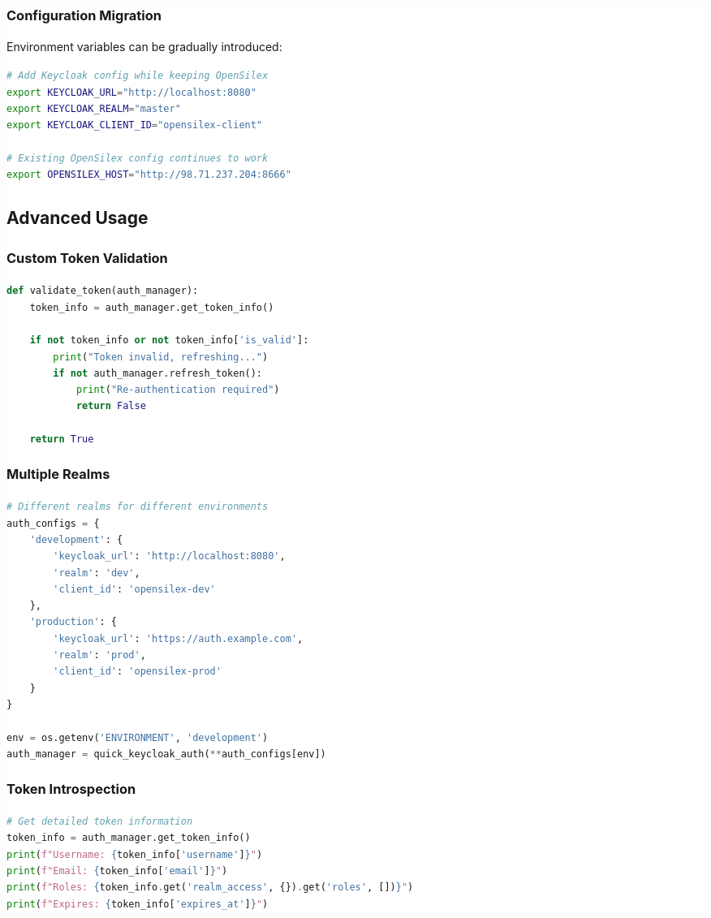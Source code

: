 ### Configuration Migration

Environment variables can be gradually introduced:

```bash
# Add Keycloak config while keeping OpenSilex
export KEYCLOAK_URL="http://localhost:8080"
export KEYCLOAK_REALM="master"
export KEYCLOAK_CLIENT_ID="opensilex-client"

# Existing OpenSilex config continues to work
export OPENSILEX_HOST="http://98.71.237.204:8666"
```

## Advanced Usage

### Custom Token Validation

```python
def validate_token(auth_manager):
    token_info = auth_manager.get_token_info()
    
    if not token_info or not token_info['is_valid']:
        print("Token invalid, refreshing...")
        if not auth_manager.refresh_token():
            print("Re-authentication required")
            return False
    
    return True
```

### Multiple Realms

```python
# Different realms for different environments
auth_configs = {
    'development': {
        'keycloak_url': 'http://localhost:8080',
        'realm': 'dev',
        'client_id': 'opensilex-dev'
    },
    'production': {
        'keycloak_url': 'https://auth.example.com',
        'realm': 'prod',
        'client_id': 'opensilex-prod'
    }
}

env = os.getenv('ENVIRONMENT', 'development')
auth_manager = quick_keycloak_auth(**auth_configs[env])
```

### Token Introspection

```python
# Get detailed token information
token_info = auth_manager.get_token_info()
print(f"Username: {token_info['username']}")
print(f"Email: {token_info['email']}")
print(f"Roles: {token_info.get('realm_access', {}).get('roles', [])}")
print(f"Expires: {token_info['expires_at']}")
```